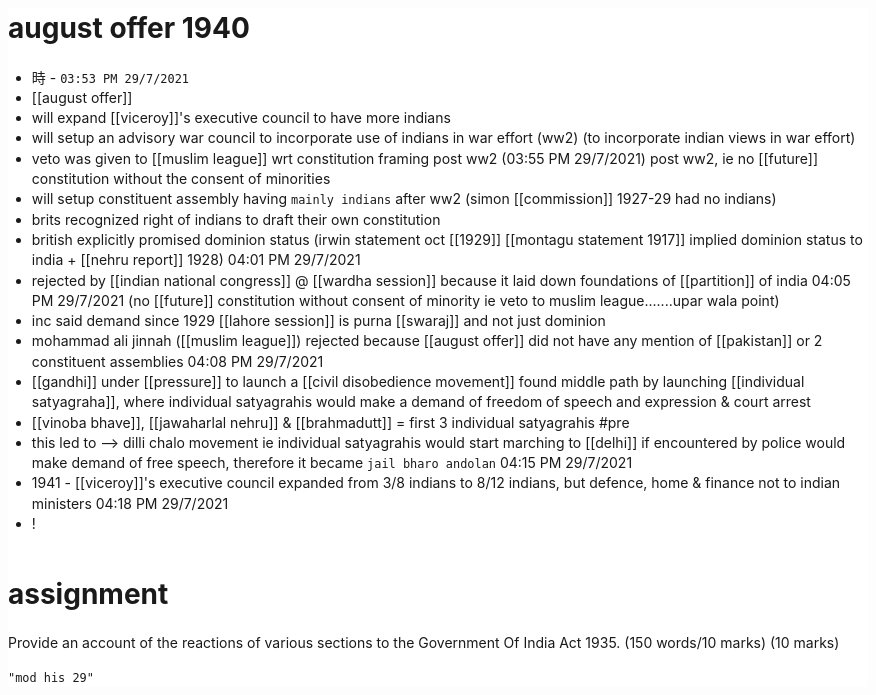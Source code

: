 # august offer 1940
- 時 - `03:53 PM 29/7/2021`
- [[august offer]]
- will expand [[viceroy]]'s executive council to have more indians
- will setup an advisory war council to incorporate use of indians in war effort (ww2) (to incorporate indian views in war effort)
- veto was given to [[muslim league]] wrt constitution framing post ww2 (03:55 PM 29/7/2021) post ww2, ie no [[future]] constitution without the consent of minorities
- will setup constituent assembly having `mainly indians` after ww2 (simon [[commission]] 1927-29 had no indians)
- brits recognized right of indians to draft their own constitution
- british explicitly promised dominion status (irwin statement oct [[1929]] [[montagu statement 1917]] implied dominion status to india + [[nehru report]] 1928) 04:01 PM 29/7/2021
- rejected by [[indian national congress]] @ [[wardha session]] because it laid down foundations of [[partition]] of india 04:05 PM 29/7/2021 (no [[future]] constitution without consent of minority ie veto to muslim league.......upar wala point)
- inc said demand since 1929 [[lahore session]] is purna [[swaraj]] and not just dominion
- mohammad ali jinnah ([[muslim league]]) rejected because [[august offer]] did not have any mention of [[pakistan]] or 2 constituent assemblies 04:08 PM 29/7/2021
- [[gandhi]] under [[pressure]] to launch a [[civil disobedience movement]] found middle path by launching [[individual satyagraha]], where individual satyagrahis would make a demand of freedom of speech and expression & court arrest
- [[vinoba bhave]], [[jawaharlal nehru]] & [[brahmadutt]] = first 3 individual satyagrahis  #pre 
- this led to --> dilli chalo movement ie individual satyagrahis would start marching to [[delhi]] if encountered by police would make demand of free speech, therefore it became `jail bharo andolan` 04:15 PM 29/7/2021
- 1941 - [[viceroy]]'s executive council expanded from 3/8 indians to 8/12 indians, but defence, home & finance not to indian ministers 04:18 PM 29/7/2021
- !<iframe src="https://www.youtube.com/watch?v=OW0gIoH2slM" width="600" height="500" ></iframe>

# assignment
Provide an account of the reactions of various sections to the Government Of India Act 1935. (150 words/10 marks) (10 marks)

```query
"mod his 29"
```